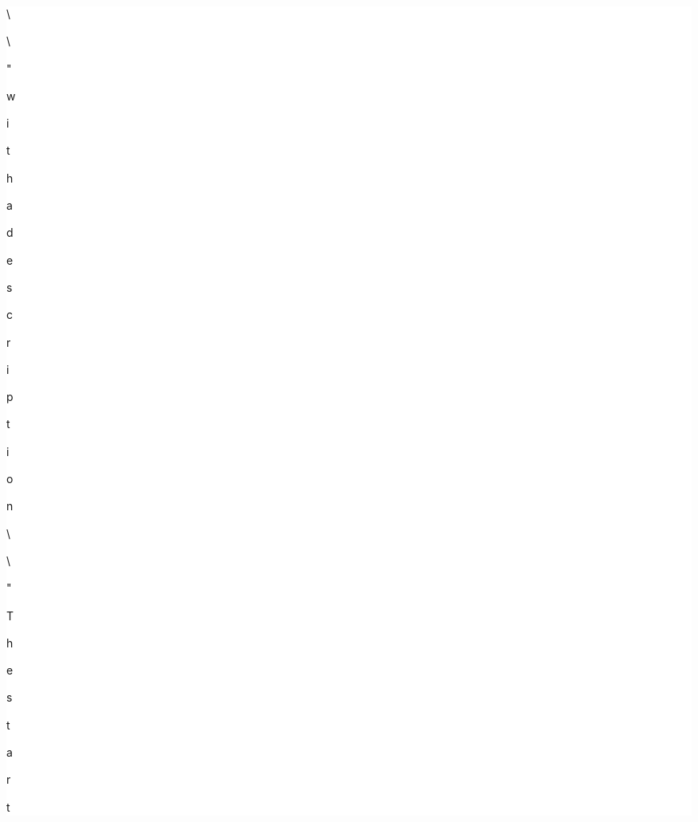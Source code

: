 \

\

"

 

w

i

t

h

 

a

 

d

e

s

c

r

i

p

t

i

o

n

 

\

\

"

T

h

e

 

s

t

a

r

t
